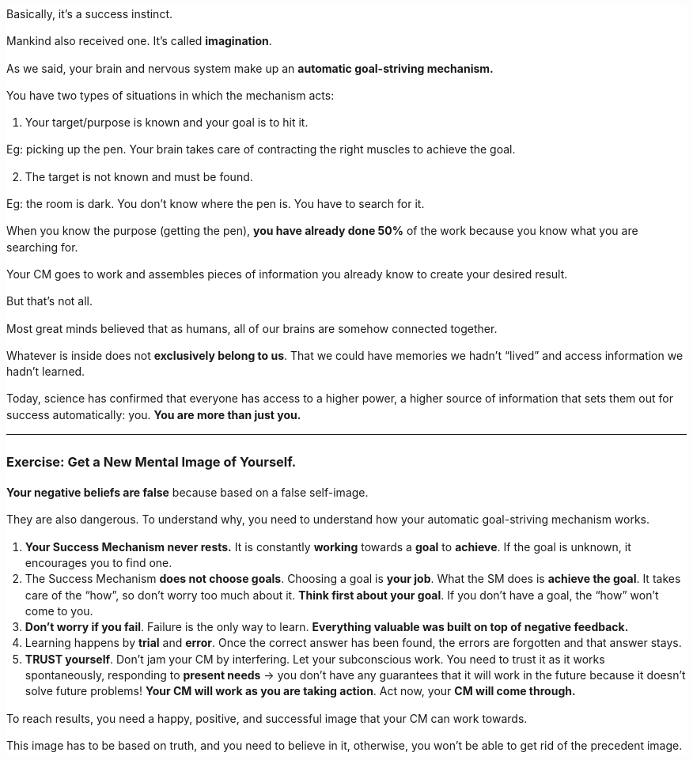 Basically, it’s a success instinct.

Mankind also received one. It’s called **imagination**.

As we said, your brain and nervous system make up an **automatic goal-striving mechanism.**

You have two types of situations in which the mechanism acts:

1. Your target/purpose is known and your goal is to hit it.

Eg: picking up the pen. Your brain takes care of contracting the right muscles to achieve the goal.

2. The target is not known and must be found.

Eg: the room is dark. You don’t know where the pen is. You have to search for it.

When you know the purpose (getting the pen), **you have already done 50%** of the work because you know what you are searching for.

Your CM goes to work and assembles pieces of information you already know to create your desired result.

But that’s not all.

Most great minds believed that as humans, all of our brains are somehow connected together.

Whatever is inside does not **exclusively belong to us**. That we could have memories we hadn’t “lived” and access information we hadn’t learned.

Today, science has confirmed that everyone has access to a higher power, a higher source of information that sets them out for success automatically: you. **You are more than just you.**

---

### **Exercise: Get a New Mental Image of Yourself.**

**Your negative beliefs are false** because based on a false self-image.

They are also dangerous. To understand why, you need to understand how your automatic goal-striving mechanism works.

1. **Your Success Mechanism never rests.** It is constantly **working** towards a **goal** to **achieve**. If the goal is unknown, it encourages you to find one.
2. The Success Mechanism **does not choose goals**. Choosing a goal is **your job**. What the SM does is **achieve the goal**. It takes care of the “how”, so don’t worry too much about it. **Think first about your goal**. If you don’t have a goal, the “how” won’t come to you.
3. **Don’t worry if you fail**. Failure is the only way to learn. **Everything valuable was built on top of negative feedback.**
4. Learning happens by **trial** and **error**. Once the correct answer has been found, the errors are forgotten and that answer stays.
5. **TRUST yourself**. Don’t jam your CM by interfering. Let your subconscious work. You need to trust it as it works spontaneously, responding to **present needs** -> you don’t have any guarantees that it will work in the future because it doesn’t solve future problems! **Your CM will work as you are taking action**. Act now, your **CM will come through.**

To reach results, you need a happy, positive, and successful image that your CM can work towards.

This image has to be based on truth, and you need to believe in it, otherwise, you won’t be able to get rid of the precedent image.

